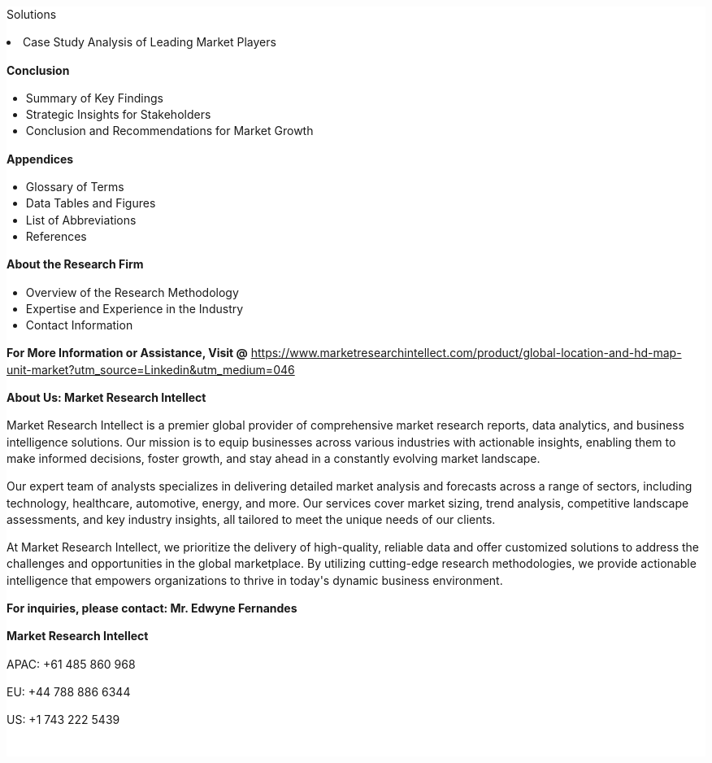 Solutions</li><li>Case Study Analysis of Leading Market Players</li></ul><p><strong>Conclusion</strong></p><ul><li>Summary of Key Findings</li><li>Strategic Insights for Stakeholders</li><li>Conclusion and Recommendations for Market Growth</li></ul><p><strong>Appendices</strong></p><ul><li>Glossary of Terms</li><li>Data Tables and Figures</li><li>List of Abbreviations</li><li>References</li></ul><p><strong>About the Research Firm</strong></p><ul><li>Overview of the Research Methodology</li><li>Expertise and Experience in the Industry</li><li>Contact Information</li></ul></div><div class="article-main__content" data-test-id="publishing-text-block"><p><span class="font-[700]"><strong>For More Information or Assistance, Visit @</strong>&nbsp;<a href="https://www.marketresearchintellect.com/product/global-location-and-hd-map-unit-market?utm_source=Linkedin&utm_medium=046">https://www.marketresearchintellect.com/product/global-location-and-hd-map-unit-market?utm_source=Linkedin&utm_medium=046</a></span></p><p><strong>About Us: Market Research Intellect</strong></p><p>Market Research Intellect is a premier global provider of comprehensive market research reports, data analytics, and business intelligence solutions. Our mission is to equip businesses across various industries with actionable insights, enabling them to make informed decisions, foster growth, and stay ahead in a constantly evolving market landscape.</p><p>Our expert team of analysts specializes in delivering detailed market analysis and forecasts across a range of sectors, including technology, healthcare, automotive, energy, and more. Our services cover market sizing, trend analysis, competitive landscape assessments, and key industry insights, all tailored to meet the unique needs of our clients.</p><p>At Market Research Intellect, we prioritize the delivery of high-quality, reliable data and offer customized solutions to address the challenges and opportunities in the global marketplace. By utilizing cutting-edge research methodologies, we provide actionable intelligence that empowers organizations to thrive in today's dynamic business environment.</p><p><strong>For inquiries, please contact: Mr. Edwyne Fernandes</strong></p><p><strong>Market Research Intellect</strong></p><p>APAC: +61 485 860 968</p><p>EU: +44 788 886 6344</p><p>US: +1 743 222 5439</p></div><div class="article-main__content" data-test-id="publishing-text-block">&nbsp;</div>
